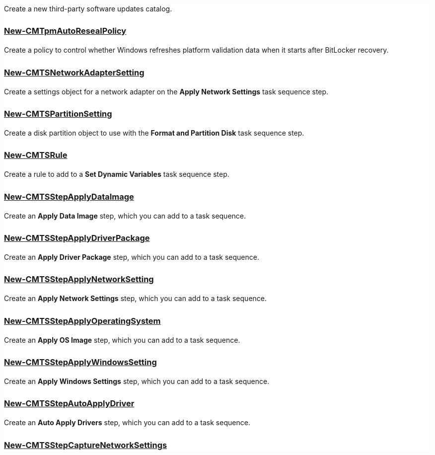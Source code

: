 Create a new third-party software updates catalog.

### [New-CMTpmAutoResealPolicy](New-CMTpmAutoResealPolicy.md)

Create a policy to control whether Windows refreshes platform validation data when it starts after BitLocker recovery.

### [New-CMTSNetworkAdapterSetting](New-CMTSNetworkAdapterSetting.md)

Create a settings object for a network adapter on the **Apply Network Settings** task sequence step.

### [New-CMTSPartitionSetting](New-CMTSPartitionSetting.md)

Create a disk partition object to use with the **Format and Partition Disk** task sequence step.

### [New-CMTSRule](New-CMTSRule.md)

Create a rule to add to a **Set Dynamic Variables** task sequence step.

### [New-CMTSStepApplyDataImage](New-CMTSStepApplyDataImage.md)

Create an **Apply Data Image** step, which you can add to a task sequence.

### [New-CMTSStepApplyDriverPackage](New-CMTSStepApplyDriverPackage.md)

Create an **Apply Driver Package** step, which you can add to a task sequence.

### [New-CMTSStepApplyNetworkSetting](New-CMTSStepApplyNetworkSetting.md)

Create an **Apply Network Settings** step, which you can add to a task sequence.

### [New-CMTSStepApplyOperatingSystem](New-CMTSStepApplyOperatingSystem.md)

Create an **Apply OS Image** step, which you can add to a task sequence.

### [New-CMTSStepApplyWindowsSetting](New-CMTSStepApplyWindowsSetting.md)

Create an **Apply Windows Settings** step, which you can add to a task sequence.

### [New-CMTSStepAutoApplyDriver](New-CMTSStepAutoApplyDriver.md)

Create an **Auto Apply Drivers** step, which you can add to a task sequence.

### [New-CMTSStepCaptureNetworkSettings](New-CMTSStepCaptureNetworkSettings.md)
